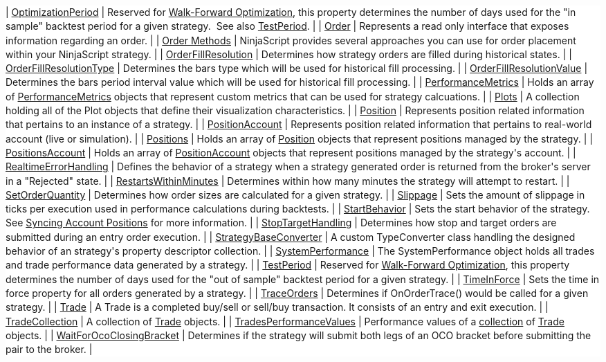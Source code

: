 | [OptimizationPeriod](order-1.md) | Reserved for [Walk\-Forward Optimization](walk_forward_optimize_a_strate-1.md), this property determines the number of days used for the "in sample" backtest period for a given strategy.  See also [TestPeriod](testperiod-1.md). |
| [Order](order-1.md) | Represents a read only interface that exposes information regarding an order. |
| [Order Methods](order_methods-1.md) | NinjaScript provides several approaches you can use for order placement within your NinjaScript strategy. |
| [OrderFillResolution](orderfillresolution-1.md) | Determines how strategy orders are filled during historical states. |
| [OrderFillResolutionType](orderfillresolutiontype-1.md) | Determines the bars type which will be used for historical fill processing. |
| [OrderFillResolutionValue](orderfillresolutionvalue-1.md) | Determines the bars period interval value which will be used for historical fill processing. |
| [PerformanceMetrics](strategy_performancemetrics-1.md) | Holds an array of [PerformanceMetrics](performancemetrics-1.md) objects that represent custom metrics that can be used for strategy calcuations. |
| [Plots](strategy_plots-1.md) | A collection holding all of the Plot objects that define their visualization characteristics. |
| [Position](position-1.md) | Represents position related information that pertains to an instance of a strategy. |
| [PositionAccount](positionaccount-1.md) | Represents position related information that pertains to real\-world account (live or simulation). |
| [Positions](positions-1.md) | Holds an array of [Position](position-1.md) objects that represent positions managed by the strategy. |
| [PositionsAccount](positionsaccount-1.md) | Holds an array of [PositionAccount](positionaccount-1.md) objects that represent positions managed by the strategy's account. |
| [RealtimeErrorHandling](realtimeerrorhandling-1.md) | Defines the behavior of a strategy when a strategy generated order is returned from the broker's server in a "Rejected" state. |
| [RestartsWithinMinutes](restartswithinminutes-1.md) | Determines within how many minutes the strategy will attempt to restart. |
| [SetOrderQuantity](setorderquantity-1.md) | Determines how order sizes are calculated for a given strategy. |
| [Slippage](slippage-1.md) | Sets the amount of slippage in ticks per execution used in performance calculations during backtests. |
| [StartBehavior](startbehavior-1.md) | Sets the start behavior of the strategy. See [Syncing Account Positions](syncing_account_positions-1.md) for more information. |
| [StopTargetHandling](stoptargethandling-1.md) | Determines how stop and target orders are submitted during an entry order execution. |
| [StrategyBaseConverter](strategybaseconverter-1.md) | A custom TypeConverter class handling the designed behavior of an strategy's property descriptor collection. |
| [SystemPerformance](systemperformance-1.md) | The SystemPerformance object holds all trades and trade performance data generated by a strategy. |
| [TestPeriod](testperiod-1.md) | Reserved for [Walk\-Forward Optimization](walk_forward_optimize_a_strate-1.md), this property determines the number of days used for the "out of sample" backtest period for a given strategy. |
| [TimeInForce](timeinforce-1.md) | Sets the time in force property for all orders generated by a strategy. |
| [TraceOrders](traceorders-1.md) | Determines if OnOrderTrace() would be called for a given strategy. |
| [Trade](trade-1.md) | A Trade is a completed buy/sell or sell/buy transaction. It consists of an entry and exit execution. |
| [TradeCollection](tradecollection-1.md) | A collection of [Trade](trade-1.md) objects. |
| [TradesPerformanceValues](tradesperformancevalues-1.md) | Performance values of a [collection](tradecollection-1.md) of [Trade](trade-1.md) objects. |
| [WaitForOcoClosingBracket](waitforococlosingbracket-1.md) | Determines if the strategy will submit both legs of an OCO bracket before submitting the pair to the broker. |
